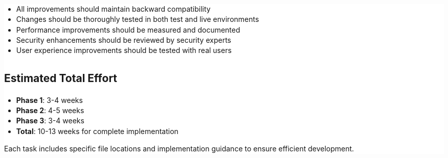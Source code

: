 - All improvements should maintain backward compatibility
- Changes should be thoroughly tested in both test and live environments
- Performance improvements should be measured and documented
- Security enhancements should be reviewed by security experts
- User experience improvements should be tested with real users

## Estimated Total Effort
- **Phase 1**: 3-4 weeks
- **Phase 2**: 4-5 weeks  
- **Phase 3**: 3-4 weeks
- **Total**: 10-13 weeks for complete implementation

Each task includes specific file locations and implementation guidance to ensure efficient development.
